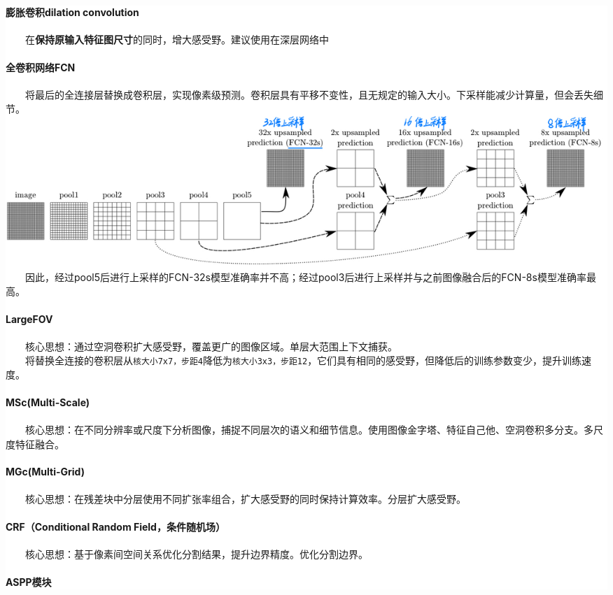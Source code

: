 #### 膨胀卷积dilation convolution
&emsp;&emsp;在**保持原输入特征图尺寸**的同时，增大感受野。建议使用在深层网络中

#### 全卷积网络FCN
&emsp;&emsp;将最后的全连接层替换成卷积层，实现像素级预测。卷积层具有平移不变性，且无规定的输入大小。下采样能减少计算量，但会丢失细节。
![FCN网络](./img/FCN.JPG)
&emsp;&emsp;因此，经过pool5后进行上采样的FCN-32s模型准确率并不高；经过pool3后进行上采样并与之前图像融合后的FCN-8s模型准确率最高。

#### LargeFOV
&emsp;&emsp;核心思想：通过空洞卷积扩大感受野，覆盖更广的图像区域。单层大范围上下文捕获。  
&emsp;&emsp;将替换全连接的卷积层从`核大小7x7，步距4`降低为`核大小3x3，步距12`，它们具有相同的感受野，但降低后的训练参数变少，提升训练速度。

#### MSc(Multi-Scale)
&emsp;&emsp;核心思想：在不同分辨率或尺度下分析图像，捕捉不同层次的语义和细节信息。使用图像金字塔、特征自己他、空洞卷积多分支。多尺度特征融合。
#### MGc(Multi-Grid)
&emsp;&emsp;核心思想：在残差块中分层使用不同扩张率组合，扩大感受野的同时保持计算效率。分层扩大感受野。
#### CRF（Conditional Random Field，条件随机场）
&emsp;&emsp;核心思想：基于像素间空间关系优化分割结果，提升边界精度。优化分割边界。
#### ASPP模块